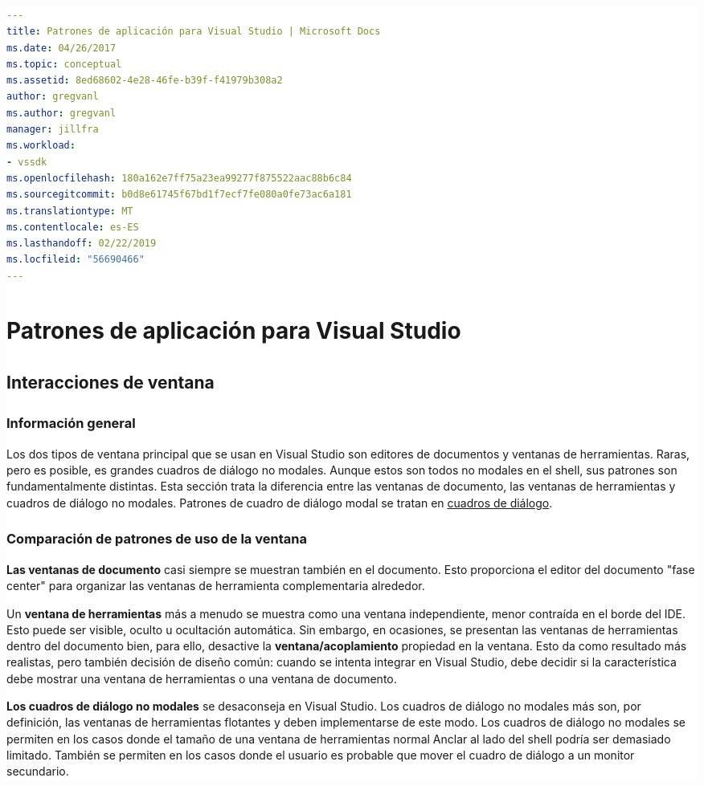 ```yaml
---
title: Patrones de aplicación para Visual Studio | Microsoft Docs
ms.date: 04/26/2017
ms.topic: conceptual
ms.assetid: 8ed68602-4e28-46fe-b39f-f41979b308a2
author: gregvanl
ms.author: gregvanl
manager: jillfra
ms.workload:
- vssdk
ms.openlocfilehash: 180a162e7ff75a23ea99277f875522aac88b6c84
ms.sourcegitcommit: b0d8e61745f67bd1f7ecf7fe080a0fe73ac6a181
ms.translationtype: MT
ms.contentlocale: es-ES
ms.lasthandoff: 02/22/2019
ms.locfileid: "56690466"
---
```

# <a name="application-patterns-for-visual-studio"></a>Patrones de aplicación para Visual Studio
##  <a name="BKMK_WindowInteractions"></a> Interacciones de ventana

### <a name="overview"></a>Información general
Los dos tipos de ventana principal que se usan en Visual Studio son editores de documentos y ventanas de herramientas. Raras, pero es posible, es grandes cuadros de diálogo no modales. Aunque estos son todos no modales en el shell, sus patrones son fundamentalmente distintas. Esta sección trata la diferencia entre las ventanas de documento, las ventanas de herramientas y cuadros de diálogo no modales. Patrones de cuadro de diálogo modal se tratan en [cuadros de diálogo](../../extensibility/ux-guidelines/application-patterns-for-visual-studio.md#BKMK_Dialogs).

### <a name="comparing-window-usage-patterns"></a>Comparación de patrones de uso de la ventana
**Las ventanas de documento** casi siempre se muestran también en el documento. Esto proporciona el editor del documento "fase center" para organizar las ventanas de herramienta complementaria alrededor.

Un **ventana de herramientas** más a menudo se muestra como una ventana independiente, menor contraída en el borde del IDE. Esto puede ser visible, oculto u ocultación automática. Sin embargo, en ocasiones, se presentan las ventanas de herramientas dentro del documento bien, para ello, desactive la **ventana/acoplamiento** propiedad en la ventana. Esto da como resultado más realistas, pero también decisión de diseño común: cuando se intenta integrar en Visual Studio, debe decidir si la característica debe mostrar una ventana de herramientas o una ventana de documento.

**Los cuadros de diálogo no modales** se desaconseja en Visual Studio. Los cuadros de diálogo no modales más son, por definición, las ventanas de herramientas flotantes y deben implementarse de este modo. Los cuadros de diálogo no modales se permiten en los casos donde el tamaño de una ventana de herramientas normal Anclar al lado del shell podría ser demasiado limitado. También se permiten en los casos donde el usuario es probable que mover el cuadro de diálogo a un monitor secundario.
